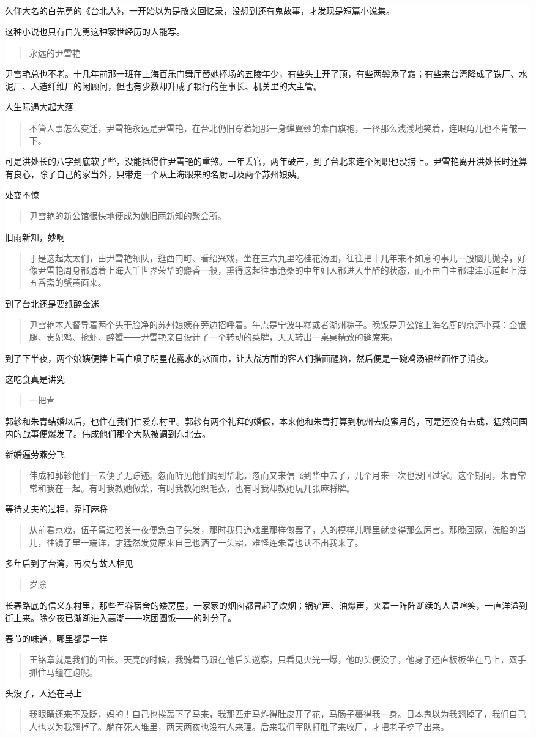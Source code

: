 


久仰大名的白先勇的《台北人》，一开始以为是散文回忆录，没想到还有鬼故事，才发现是短篇小说集。

这种小说也只有白先勇这种家世经历的人能写。
>永远的尹雪艳

尹雪艳总也不老。十几年前那一班在上海百乐门舞厅替她捧场的五陵年少，有些头上开了顶，有些两鬓添了霜；有些来台湾降成了铁厂、水泥厂、人造纤维厂的闲顾问，但也有少数却升成了银行的董事长、机关里的大主管。



人生际遇大起大落
>不管人事怎么变迁，尹雪艳永远是尹雪艳，在台北仍旧穿着她那一身蝉翼纱的素白旗袍，一径那么浅浅地笑着，连眼角儿也不肯皱一下。

可是洪处长的八字到底软了些，没能抵得住尹雪艳的重煞。一年丢官，两年破产，到了台北来连个闲职也没捞上。尹雪艳离开洪处长时还算有良心，除了自己的家当外，只带走一个从上海跟来的名厨司及两个苏州娘姨。



处变不惊
>尹雪艳的新公馆很快地便成为她旧雨新知的聚会所。



旧雨新知，妙啊
>于是这起太太们，由尹雪艳领队，逛西门町、看绍兴戏，坐在三六九里吃桂花汤团，往往把十几年来不如意的事儿一股脑儿抛掉，好像尹雪艳周身都透着上海大千世界荣华的麝香一般，熏得这起往事沧桑的中年妇人都进入半醉的状态，而不由自主都津津乐道起上海五香斋的蟹黄面来。



到了台北还是要纸醉金迷
>尹雪艳本人督导着两个头干脸净的苏州娘姨在旁边招呼着。午点是宁波年糕或者湖州粽子。晚饭是尹公馆上海名厨的京沪小菜：金银腿、贵妃鸡、抢虾、醉蟹——尹雪艳亲自设计了一个转动的菜牌，天天转出一桌桌精致的筵席来。

到了下半夜，两个娘姨便捧上雪白喷了明星花露水的冰面巾，让大战方酣的客人们揩面醒脑，然后便是一碗鸡汤银丝面作了消夜。



这吃食真是讲究
>一把青

郭轸和朱青结婚以后，也住在我们仁爱东村里。郭轸有两个礼拜的婚假，本来他和朱青打算到杭州去度蜜月的，可是还没有去成，猛然间国内的战事便爆发了。伟成他们那个大队被调到东北去。



新婚遍劳燕分飞
>伟成和郭轸他们一去便了无踪迹。忽而听见他们调到华北，忽而又来信飞到华中去了，几个月来一次也没回过家。这个期间，朱青常常和我在一起。有时我教她做菜，有时我教她织毛衣，也有时我却教她玩几张麻将牌。



等待丈夫的过程，靠打麻将
>从前看京戏，伍子胥过昭关一夜便急白了头发，那时我只道戏里那样做罢了，人的模样儿哪里就变得那么厉害。那晚回家，洗脸的当儿，往镜子里一端详，才猛然发觉原来自己也洒了一头霜，难怪连朱青也认不出我来了。



多年后到了台湾，再次与故人相见
>岁除

长春路底的信义东村里，那些军眷宿舍的矮房屋，一家家的烟囱都冒起了炊烟；锅铲声、油爆声，夹着一阵阵断续的人语喧笑，一直洋溢到街上来。除夕夜已渐渐进入高潮——吃团圆饭——的时分了。



春节的味道，哪里都是一样
>王铭章就是我们的团长。天亮的时候，我骑着马跟在他后头巡察，只看见火光一爆，他的头便没了，他身子还直板板坐在马上，双手抓住马缰在跑呢。



头没了，人还在马上
>我眼睛还来不及眨，妈的！自己也挨轰下了马来，我那匹走马炸得肚皮开了花，马肠子裹得我一身。日本鬼以为我翘掉了，我们自己人也以为我翘掉了。躺在死人堆里，两天两夜也没有人来理。后来我们军队打胜了来收尸，才把老子挖了出来。
